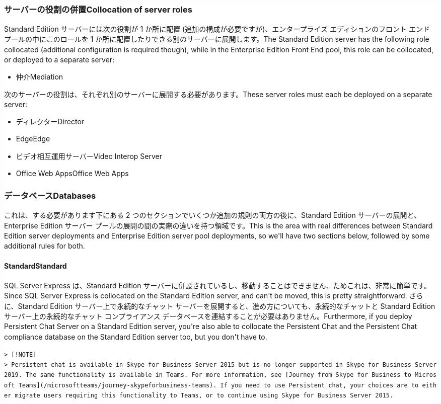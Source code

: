 ### <a name="collocation-of-server-roles"></a><span data-ttu-id="73b34-275">サーバーの役割の併置</span><span class="sxs-lookup"><span data-stu-id="73b34-275">Collocation of server roles</span></span>

<span data-ttu-id="73b34-276">Standard Edition サーバーには次の役割が 1 か所に配置 (追加の構成が必要ですが)、エンタープライズ エディションのフロント エンド プールの中にこのロールを 1 か所に配置したりできる別のサーバーに展開します。</span><span class="sxs-lookup"><span data-stu-id="73b34-276">The Standard Edition server has the following role collocated (additional configuration is required though), while in the Enterprise Edition Front End pool, this role can be collocated, or deployed to a separate server:</span></span>

- <span data-ttu-id="73b34-277">仲介</span><span class="sxs-lookup"><span data-stu-id="73b34-277">Mediation</span></span>

<span data-ttu-id="73b34-278">次のサーバーの役割は、それぞれ別のサーバーに展開する必要があります。</span><span class="sxs-lookup"><span data-stu-id="73b34-278">These server roles must each be deployed on a separate server:</span></span>

- <span data-ttu-id="73b34-279">ディレクター</span><span class="sxs-lookup"><span data-stu-id="73b34-279">Director</span></span>

- <span data-ttu-id="73b34-280">Edge</span><span class="sxs-lookup"><span data-stu-id="73b34-280">Edge</span></span>

- <span data-ttu-id="73b34-281">ビデオ相互運用サーバー</span><span class="sxs-lookup"><span data-stu-id="73b34-281">Video Interop Server</span></span>

- <span data-ttu-id="73b34-282">Office Web Apps</span><span class="sxs-lookup"><span data-stu-id="73b34-282">Office Web Apps</span></span>

### <a name="databases"></a><span data-ttu-id="73b34-283">データベース</span><span class="sxs-lookup"><span data-stu-id="73b34-283">Databases</span></span>

<span data-ttu-id="73b34-284">これは、する必要があります下にある 2 つのセクションでいくつか追加の規則の両方の後に、Standard Edition サーバーの展開と、Enterprise Edition サーバー プールの展開の間の実際の違いを持つ領域です。</span><span class="sxs-lookup"><span data-stu-id="73b34-284">This is the area with real differences between Standard Edition server deployments and Enterprise Edition server pool deployments, so we'll have two sections below, followed by some additional rules for both.</span></span>

#### <a name="standard"></a><span data-ttu-id="73b34-285">Standard</span><span class="sxs-lookup"><span data-stu-id="73b34-285">Standard</span></span>

<span data-ttu-id="73b34-286">SQL Server Express は、Standard Edition サーバーに併設されているし、移動することはできません、ためこれは、非常に簡単です。</span><span class="sxs-lookup"><span data-stu-id="73b34-286">Since SQL Server Express is collocated on the Standard Edition server, and can't be moved, this is pretty straightforward.</span></span> <span data-ttu-id="73b34-287">さらに、Standard Edition サーバー上で永続的なチャット サーバーを展開すると、進め方についても、永続的なチャットと Standard Edition サーバー上の永続的なチャット コンプライアンス データベースを連結することが必要はありません。</span><span class="sxs-lookup"><span data-stu-id="73b34-287">Furthermore, if you deploy Persistent Chat Server on a Standard Edition server, you're also able to collocate the Persistent Chat and the Persistent Chat compliance database on the Standard Edition server too, but you don't have to.</span></span>

    > [!NOTE]
    > Persistent chat is available in Skype for Business Server 2015 but is no longer supported in Skype for Business Server 2019. The same functionality is available in Teams. For more information, see [Journey from Skype for Business to Microsoft Teams](/microsoftteams/journey-skypeforbusiness-teams). If you need to use Persistent chat, your choices are to either migrate users requiring this functionality to Teams, or to continue using Skype for Business Server 2015.
